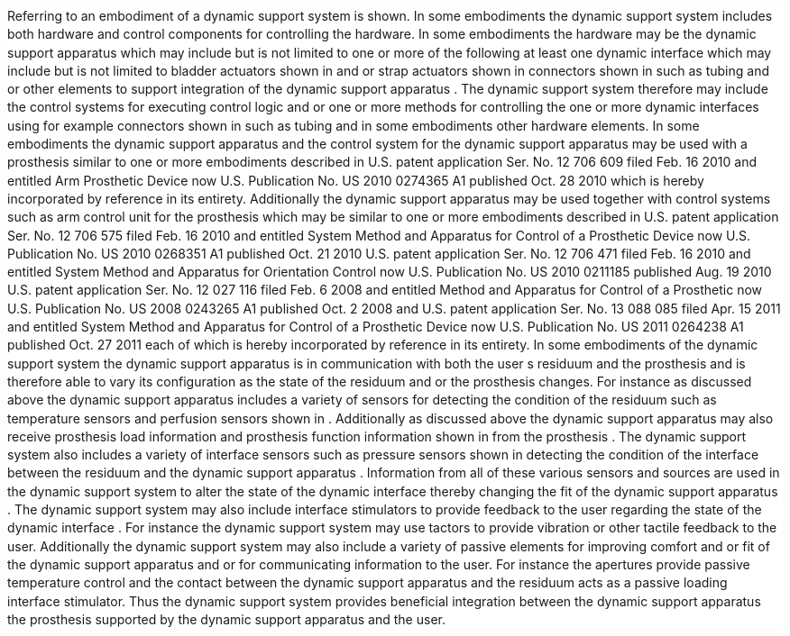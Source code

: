 Referring to an embodiment of a dynamic support system is shown. In some embodiments the dynamic support system includes both hardware and control components for controlling the hardware. In some embodiments the hardware may be the dynamic support apparatus which may include but is not limited to one or more of the following at least one dynamic interface which may include but is not limited to bladder actuators shown in and or strap actuators shown in connectors shown in such as tubing and or other elements to support integration of the dynamic support apparatus . The dynamic support system therefore may include the control systems for executing control logic and or one or more methods for controlling the one or more dynamic interfaces using for example connectors shown in such as tubing and in some embodiments other hardware elements. In some embodiments the dynamic support apparatus and the control system for the dynamic support apparatus may be used with a prosthesis similar to one or more embodiments described in U.S. patent application Ser. No. 12 706 609 filed Feb. 16 2010 and entitled Arm Prosthetic Device now U.S. Publication No. US 2010 0274365 A1 published Oct. 28 2010 which is hereby incorporated by reference in its entirety. Additionally the dynamic support apparatus may be used together with control systems such as arm control unit for the prosthesis which may be similar to one or more embodiments described in U.S. patent application Ser. No. 12 706 575 filed Feb. 16 2010 and entitled System Method and Apparatus for Control of a Prosthetic Device now U.S. Publication No. US 2010 0268351 A1 published Oct. 21 2010 U.S. patent application Ser. No. 12 706 471 filed Feb. 16 2010 and entitled System Method and Apparatus for Orientation Control now U.S. Publication No. US 2010 0211185 published Aug. 19 2010 U.S. patent application Ser. No. 12 027 116 filed Feb. 6 2008 and entitled Method and Apparatus for Control of a Prosthetic now U.S. Publication No. US 2008 0243265 A1 published Oct. 2 2008 and U.S. patent application Ser. No. 13 088 085 filed Apr. 15 2011 and entitled System Method and Apparatus for Control of a Prosthetic Device now U.S. Publication No. US 2011 0264238 A1 published Oct. 27 2011 each of which is hereby incorporated by reference in its entirety. In some embodiments of the dynamic support system the dynamic support apparatus is in communication with both the user s residuum and the prosthesis and is therefore able to vary its configuration as the state of the residuum and or the prosthesis changes. For instance as discussed above the dynamic support apparatus includes a variety of sensors for detecting the condition of the residuum such as temperature sensors and perfusion sensors shown in . Additionally as discussed above the dynamic support apparatus may also receive prosthesis load information and prosthesis function information shown in from the prosthesis . The dynamic support system also includes a variety of interface sensors such as pressure sensors shown in detecting the condition of the interface between the residuum and the dynamic support apparatus . Information from all of these various sensors and sources are used in the dynamic support system to alter the state of the dynamic interface thereby changing the fit of the dynamic support apparatus . The dynamic support system may also include interface stimulators to provide feedback to the user regarding the state of the dynamic interface . For instance the dynamic support system may use tactors to provide vibration or other tactile feedback to the user. Additionally the dynamic support system may also include a variety of passive elements for improving comfort and or fit of the dynamic support apparatus and or for communicating information to the user. For instance the apertures provide passive temperature control and the contact between the dynamic support apparatus and the residuum acts as a passive loading interface stimulator. Thus the dynamic support system provides beneficial integration between the dynamic support apparatus the prosthesis supported by the dynamic support apparatus and the user.
